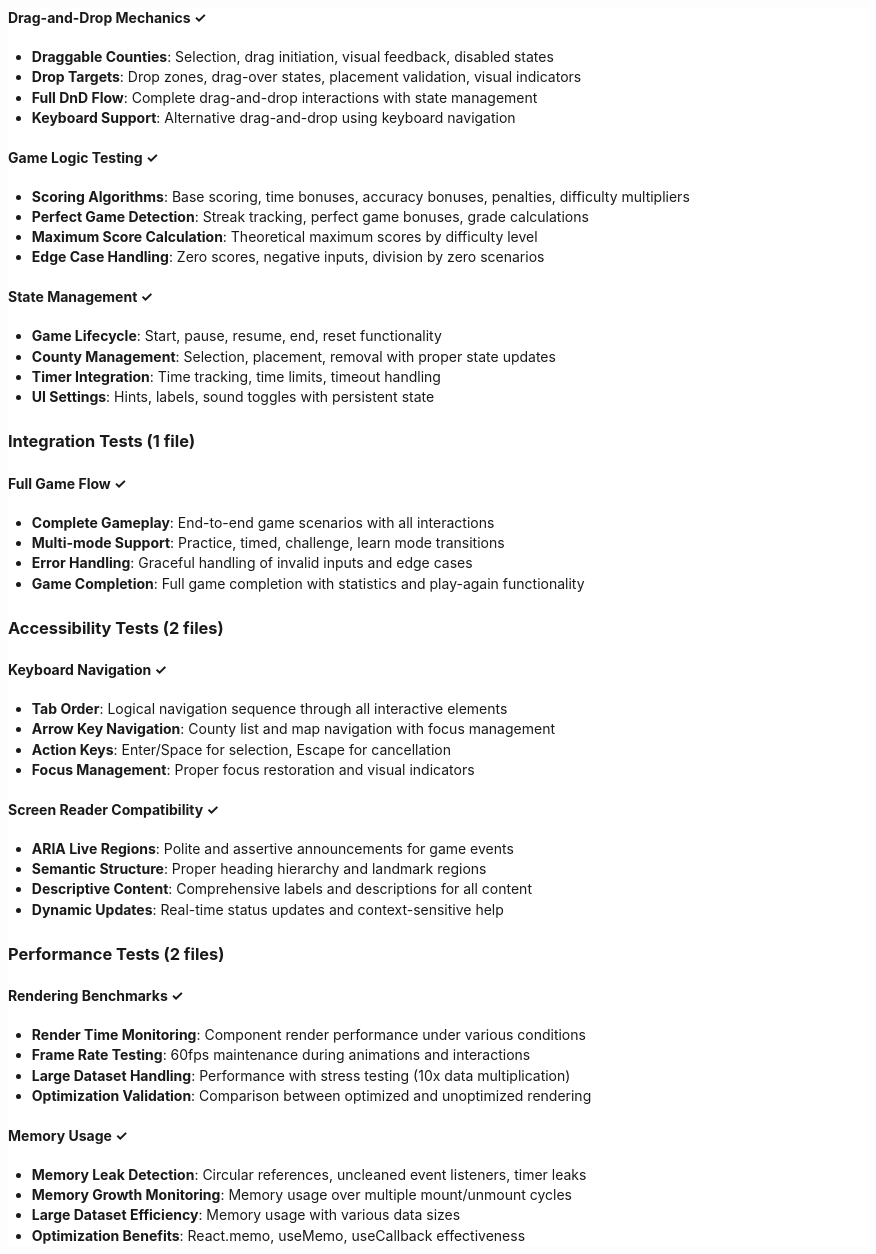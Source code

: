 #### Drag-and-Drop Mechanics ✓
- **Draggable Counties**: Selection, drag initiation, visual feedback, disabled states
- **Drop Targets**: Drop zones, drag-over states, placement validation, visual indicators
- **Full DnD Flow**: Complete drag-and-drop interactions with state management
- **Keyboard Support**: Alternative drag-and-drop using keyboard navigation

#### Game Logic Testing ✓
- **Scoring Algorithms**: Base scoring, time bonuses, accuracy bonuses, penalties, difficulty multipliers
- **Perfect Game Detection**: Streak tracking, perfect game bonuses, grade calculations
- **Maximum Score Calculation**: Theoretical maximum scores by difficulty level
- **Edge Case Handling**: Zero scores, negative inputs, division by zero scenarios

#### State Management ✓
- **Game Lifecycle**: Start, pause, resume, end, reset functionality
- **County Management**: Selection, placement, removal with proper state updates
- **Timer Integration**: Time tracking, time limits, timeout handling
- **UI Settings**: Hints, labels, sound toggles with persistent state

### **Integration Tests** (1 file)

#### Full Game Flow ✓
- **Complete Gameplay**: End-to-end game scenarios with all interactions
- **Multi-mode Support**: Practice, timed, challenge, learn mode transitions
- **Error Handling**: Graceful handling of invalid inputs and edge cases
- **Game Completion**: Full game completion with statistics and play-again functionality

### **Accessibility Tests** (2 files)

#### Keyboard Navigation ✓
- **Tab Order**: Logical navigation sequence through all interactive elements
- **Arrow Key Navigation**: County list and map navigation with focus management
- **Action Keys**: Enter/Space for selection, Escape for cancellation
- **Focus Management**: Proper focus restoration and visual indicators

#### Screen Reader Compatibility ✓
- **ARIA Live Regions**: Polite and assertive announcements for game events
- **Semantic Structure**: Proper heading hierarchy and landmark regions
- **Descriptive Content**: Comprehensive labels and descriptions for all content
- **Dynamic Updates**: Real-time status updates and context-sensitive help

### **Performance Tests** (2 files)

#### Rendering Benchmarks ✓
- **Render Time Monitoring**: Component render performance under various conditions
- **Frame Rate Testing**: 60fps maintenance during animations and interactions
- **Large Dataset Handling**: Performance with stress testing (10x data multiplication)
- **Optimization Validation**: Comparison between optimized and unoptimized rendering

#### Memory Usage ✓
- **Memory Leak Detection**: Circular references, uncleaned event listeners, timer leaks
- **Memory Growth Monitoring**: Memory usage over multiple mount/unmount cycles
- **Large Dataset Efficiency**: Memory usage with various data sizes
- **Optimization Benefits**: React.memo, useMemo, useCallback effectiveness
